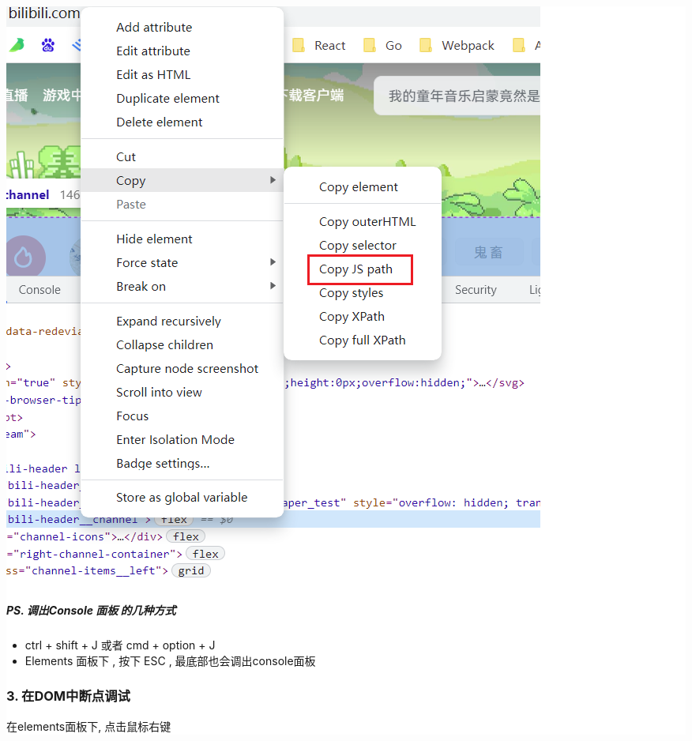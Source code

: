 ![image-20220529071315086](imgs/image-20220529071315086.png)

##### PS. 调出Console 面板 的几种方式

- ctrl + shift + J   或者 cmd + option + J
- Elements 面板下 , 按下 ESC , 最底部也会调出console面板



### 3.  在DOM中断点调试

在elements面板下, 点击鼠标右键
